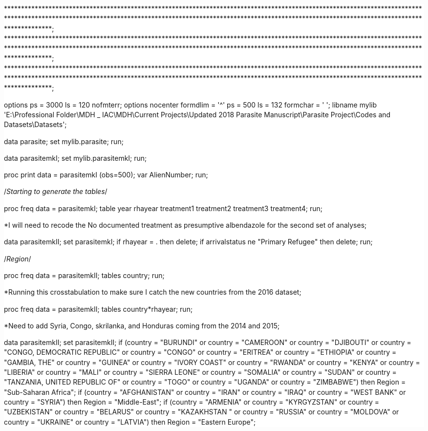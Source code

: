 ******************************************************************************************************************************************************************************************************************************************************************;
******************************************************************************************************************************************************************************************************************************************************************;
******************************************************************************************************************************************************************************************************************************************************************;

options ps = 3000 ls = 120 nofmterr;
options nocenter formdlim = '^' ps = 500 ls = 132 formchar = '           ';
libname mylib 'E:\Professional Folder\MDH _ IAC\MDH\Current Projects\Updated 2018 Parasite Manuscript\Parasite Project\Codes and Datasets\Datasets';

data parasite;
set mylib.parasite;
run;

data parasitemkI;
set mylib.parasitemkI;
run;

proc print data = parasitemkI (obs=500);
var AlienNumber;
run;

/*Starting to generate the tables*/

proc freq data = parasitemkI;
table year rhayear treatment1 treatment2 treatment3 treatment4;
run;

*I will need to recode the No documented treatment as presumptive albendazole for the second set of analyses;

data parasitemkII;
set parasitemkI;
if rhayear = . then delete;
if arrivalstatus ne "Primary Refugee" then delete;
run;

/*Region*/

proc freq data = parasitemkII;
tables country;
run;

*Running this crosstabulation to make sure I catch the new countries from the 2016 dataset;

proc freq data = parasitemkII;
tables country*rhayear;
run;

*Need to add Syria, Congo, skrilanka, and Honduras coming from the 2014 and 2015;

data parasitemkII;
set parasitemkII;
if (country = "BURUNDI" or country = "CAMEROON"  or country = "DJIBOUTI" or country = "CONGO, DEMOCRATIC REPUBLIC" or country = "CONGO" or country = "ERITREA" or country = "ETHIOPIA" or country = "GAMBIA, THE" or country = "GUINEA" or country = "IVORY COAST" or country = "RWANDA" or country = "KENYA" or country = "LIBERIA" or country = "MALI" or country = "SIERRA LEONE" or country = "SOMALIA" or country = "SUDAN" or country = "TANZANIA, UNITED REPUBLIC OF" or country = "TOGO" or country = "UGANDA" or country = "ZIMBABWE") then Region = "Sub-Saharan Africa";
if (country = "AFGHANISTAN" or country = "IRAN" or country = "IRAQ" or country = "WEST BANK" or country = "SYRIA") then Region = "Middle-East";
if (country = "ARMENIA" or country = "KYRGYZSTAN" or country = "UZBEKISTAN" or country = "BELARUS" or country = "KAZAKHSTAN " or country = "RUSSIA" or country = "MOLDOVA" or country = "UKRAINE" or country = "LATVIA") then Region = "Eastern Europe"; 
